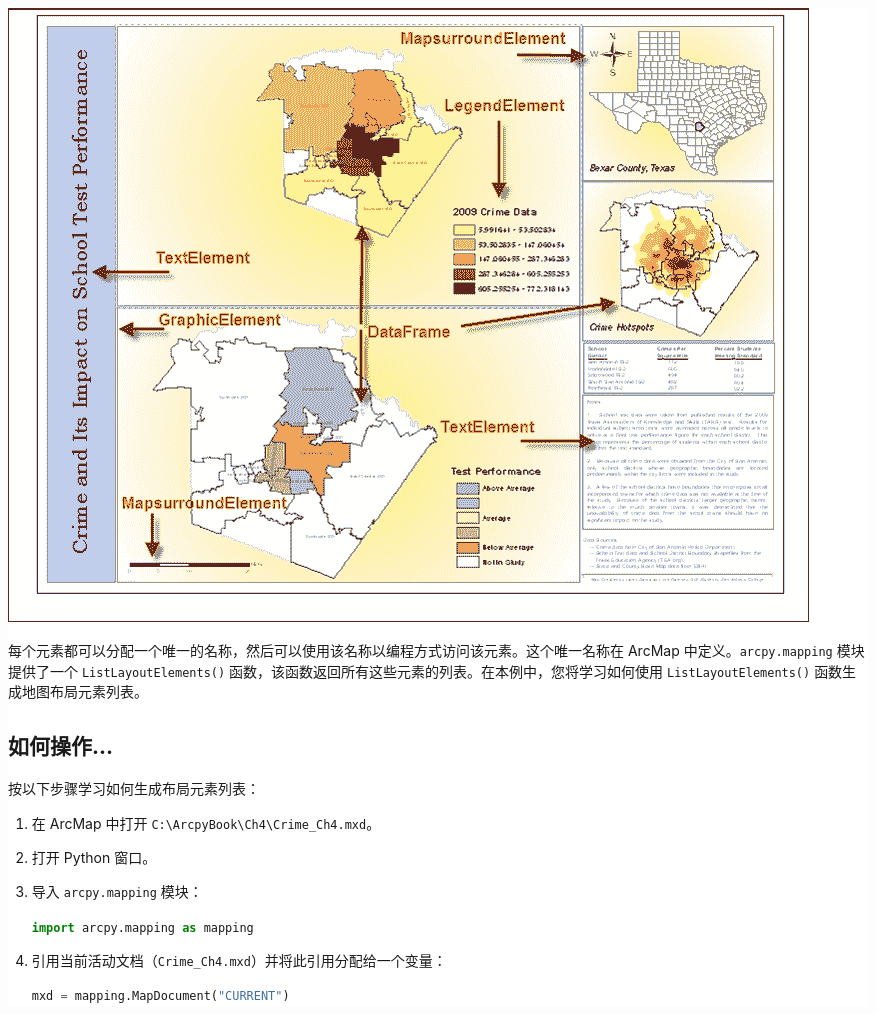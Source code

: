 ![准备中](img/B04314_04_1.jpg)

每个元素都可以分配一个唯一的名称，然后可以使用该名称以编程方式访问该元素。这个唯一名称在 ArcMap 中定义。`arcpy.mapping` 模块提供了一个 `ListLayoutElements()` 函数，该函数返回所有这些元素的列表。在本例中，您将学习如何使用 `ListLayoutElements()` 函数生成地图布局元素列表。

## 如何操作...

按以下步骤学习如何生成布局元素列表：

1.  在 ArcMap 中打开 `C:\ArcpyBook\Ch4\Crime_Ch4.mxd`。

1.  打开 Python 窗口。

1.  导入 `arcpy.mapping` 模块：

    ```py
    import arcpy.mapping as mapping
    ```

1.  引用当前活动文档（`Crime_Ch4.mxd`）并将此引用分配给一个变量：

    ```py
    mxd = mapping.MapDocument("CURRENT")
    ```
